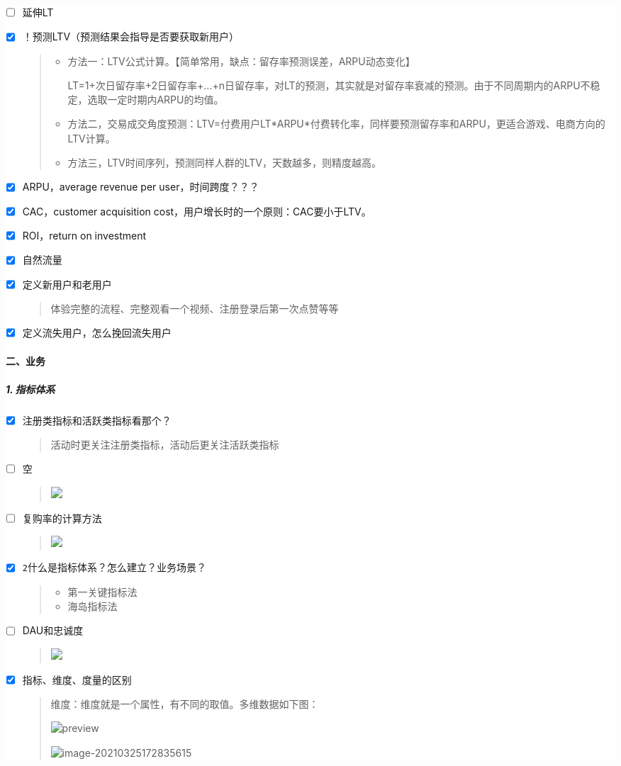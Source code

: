   - [ ] 延伸LT

  - [x] ！预测LTV（预测结果会指导是否要获取新用户）

    > - 方法一：LTV公式计算。【简单常用，缺点：留存率预测误差，ARPU动态变化】
    >
    >   LT=1+次日留存率+2日留存率+...+n日留存率，对LT的预测，其实就是对留存率衰减的预测。由于不同周期内的ARPU不稳定，选取一定时期内ARPU的均值。
    >
    > - 方法二，交易成交角度预测：LTV=付费用户LT*ARPU\*付费转化率，同样要预测留存率和ARPU，更适合游戏、电商方向的LTV计算。
    >
    > - 方法三，LTV时间序列，预测同样人群的LTV，天数越多，则精度越高。

- [x] ARPU，average revenue per user，时间跨度？？？

- [x] CAC，customer acquisition cost，用户增长时的一个原则：CAC要小于LTV。

- [x] ROI，return on investment

- [x] 自然流量

- [x] 定义新用户和老用户

  > 体验完整的流程、完整观看一个视频、注册登录后第一次点赞等等

- [x] 定义流失用户，怎么挽回流失用户



#### 二、业务

##### 1. 指标体系

- [x] 注册类指标和活跃类指标看那个？

  > 活动时更关注注册类指标，活动后更关注活跃类指标

- [ ] 空

  > ![](https://blogjallery.oss-cn-beijing.aliyuncs.com/img/0d0f4d0cec818053515ec0f53b39460.jpg)

- [ ] 复购率的计算方法

  > ![](https://blogjallery.oss-cn-beijing.aliyuncs.com/img/Screenshot_2021-03-29-01-23-22-660_com.zhihu.android.jpg)

- [x] `2`什么是指标体系？怎么建立？业务场景？

  > - 第一关键指标法
  > - 海岛指标法

- [ ] DAU和忠诚度

  > ![](https://blogjallery.oss-cn-beijing.aliyuncs.com/img/a6ff9fccc85f9c59c8bf50f7a2704fc.jpg)

- [x] 指标、维度、度量的区别

  > 维度：维度就是一个属性，有不同的取值。多维数据如下图：
  >
  > ![preview](https://pic4.zhimg.com/v2-d8e43a077aa3cf4c43377a98741fcfe3_r.jpg)
  >
  > ![image-20210325172835615](C:\Users\18810\AppData\Roaming\Typora\typora-user-images\image-20210325172835615.png)
